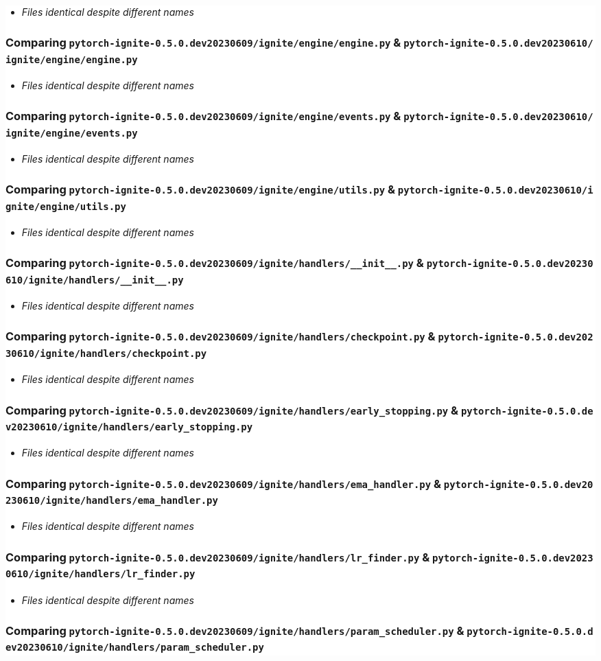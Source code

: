  * *Files identical despite different names*

### Comparing `pytorch-ignite-0.5.0.dev20230609/ignite/engine/engine.py` & `pytorch-ignite-0.5.0.dev20230610/ignite/engine/engine.py`

 * *Files identical despite different names*

### Comparing `pytorch-ignite-0.5.0.dev20230609/ignite/engine/events.py` & `pytorch-ignite-0.5.0.dev20230610/ignite/engine/events.py`

 * *Files identical despite different names*

### Comparing `pytorch-ignite-0.5.0.dev20230609/ignite/engine/utils.py` & `pytorch-ignite-0.5.0.dev20230610/ignite/engine/utils.py`

 * *Files identical despite different names*

### Comparing `pytorch-ignite-0.5.0.dev20230609/ignite/handlers/__init__.py` & `pytorch-ignite-0.5.0.dev20230610/ignite/handlers/__init__.py`

 * *Files identical despite different names*

### Comparing `pytorch-ignite-0.5.0.dev20230609/ignite/handlers/checkpoint.py` & `pytorch-ignite-0.5.0.dev20230610/ignite/handlers/checkpoint.py`

 * *Files identical despite different names*

### Comparing `pytorch-ignite-0.5.0.dev20230609/ignite/handlers/early_stopping.py` & `pytorch-ignite-0.5.0.dev20230610/ignite/handlers/early_stopping.py`

 * *Files identical despite different names*

### Comparing `pytorch-ignite-0.5.0.dev20230609/ignite/handlers/ema_handler.py` & `pytorch-ignite-0.5.0.dev20230610/ignite/handlers/ema_handler.py`

 * *Files identical despite different names*

### Comparing `pytorch-ignite-0.5.0.dev20230609/ignite/handlers/lr_finder.py` & `pytorch-ignite-0.5.0.dev20230610/ignite/handlers/lr_finder.py`

 * *Files identical despite different names*

### Comparing `pytorch-ignite-0.5.0.dev20230609/ignite/handlers/param_scheduler.py` & `pytorch-ignite-0.5.0.dev20230610/ignite/handlers/param_scheduler.py`
